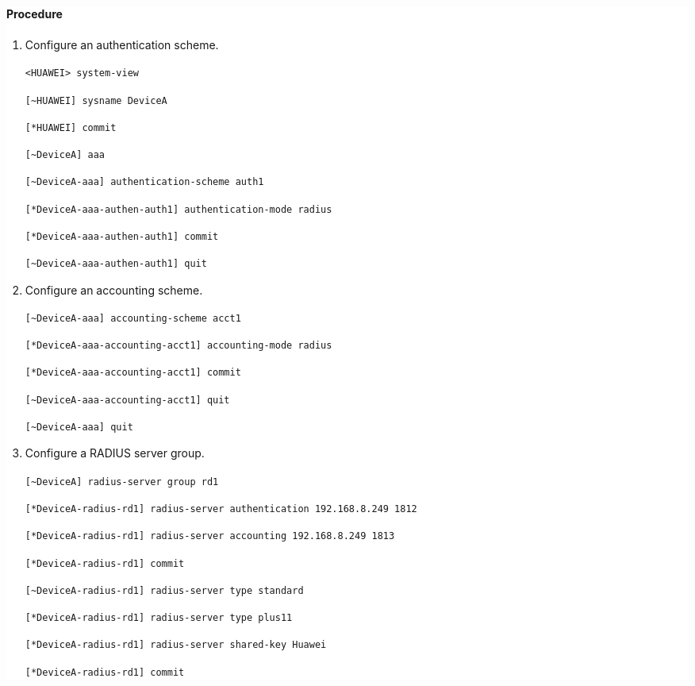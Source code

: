 #### Procedure

1. Configure an authentication scheme.
   
   
   ```
   <HUAWEI> system-view
   ```
   ```
   [~HUAWEI] sysname DeviceA
   ```
   ```
   [*HUAWEI] commit
   ```
   ```
   [~DeviceA] aaa
   ```
   ```
   [~DeviceA-aaa] authentication-scheme auth1
   ```
   ```
   [*DeviceA-aaa-authen-auth1] authentication-mode radius
   ```
   ```
   [*DeviceA-aaa-authen-auth1] commit
   ```
   ```
   [~DeviceA-aaa-authen-auth1] quit
   ```
2. Configure an accounting scheme.
   
   
   ```
   [~DeviceA-aaa] accounting-scheme acct1
   ```
   ```
   [*DeviceA-aaa-accounting-acct1] accounting-mode radius
   ```
   ```
   [*DeviceA-aaa-accounting-acct1] commit
   ```
   ```
   [~DeviceA-aaa-accounting-acct1] quit
   ```
   ```
   [~DeviceA-aaa] quit
   ```
3. Configure a RADIUS server group.
   
   
   ```
   [~DeviceA] radius-server group rd1
   ```
   ```
   [*DeviceA-radius-rd1] radius-server authentication 192.168.8.249 1812
   ```
   ```
   [*DeviceA-radius-rd1] radius-server accounting 192.168.8.249 1813
   ```
   ```
   [*DeviceA-radius-rd1] commit
   ```
   ```
   [~DeviceA-radius-rd1] radius-server type standard
   ```
   ```
   [*DeviceA-radius-rd1] radius-server type plus11
   ```
   ```
   [*DeviceA-radius-rd1] radius-server shared-key Huawei
   ```
   ```
   [*DeviceA-radius-rd1] commit
   ```
   ```
   ```
